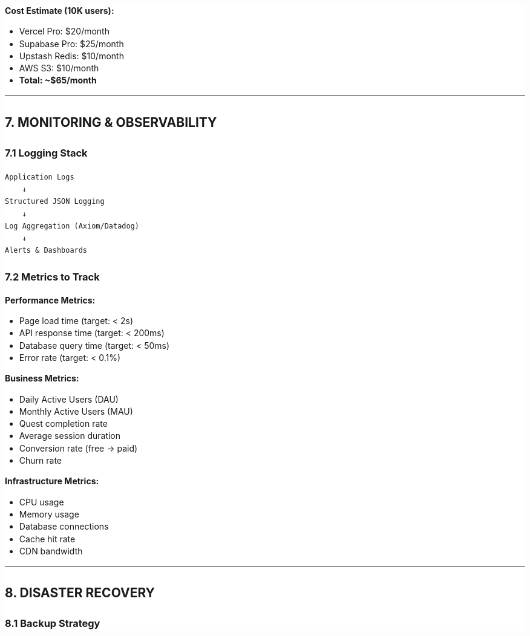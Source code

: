 **Cost Estimate (10K users):**
- Vercel Pro: $20/month
- Supabase Pro: $25/month
- Upstash Redis: $10/month
- AWS S3: $10/month
- **Total: ~$65/month**

---

## 7. MONITORING & OBSERVABILITY

### 7.1 Logging Stack

```
Application Logs
    ↓
Structured JSON Logging
    ↓
Log Aggregation (Axiom/Datadog)
    ↓
Alerts & Dashboards
```

### 7.2 Metrics to Track

**Performance Metrics:**
- Page load time (target: < 2s)
- API response time (target: < 200ms)
- Database query time (target: < 50ms)
- Error rate (target: < 0.1%)

**Business Metrics:**
- Daily Active Users (DAU)
- Monthly Active Users (MAU)
- Quest completion rate
- Average session duration
- Conversion rate (free → paid)
- Churn rate

**Infrastructure Metrics:**
- CPU usage
- Memory usage
- Database connections
- Cache hit rate
- CDN bandwidth

---

## 8. DISASTER RECOVERY

### 8.1 Backup Strategy
